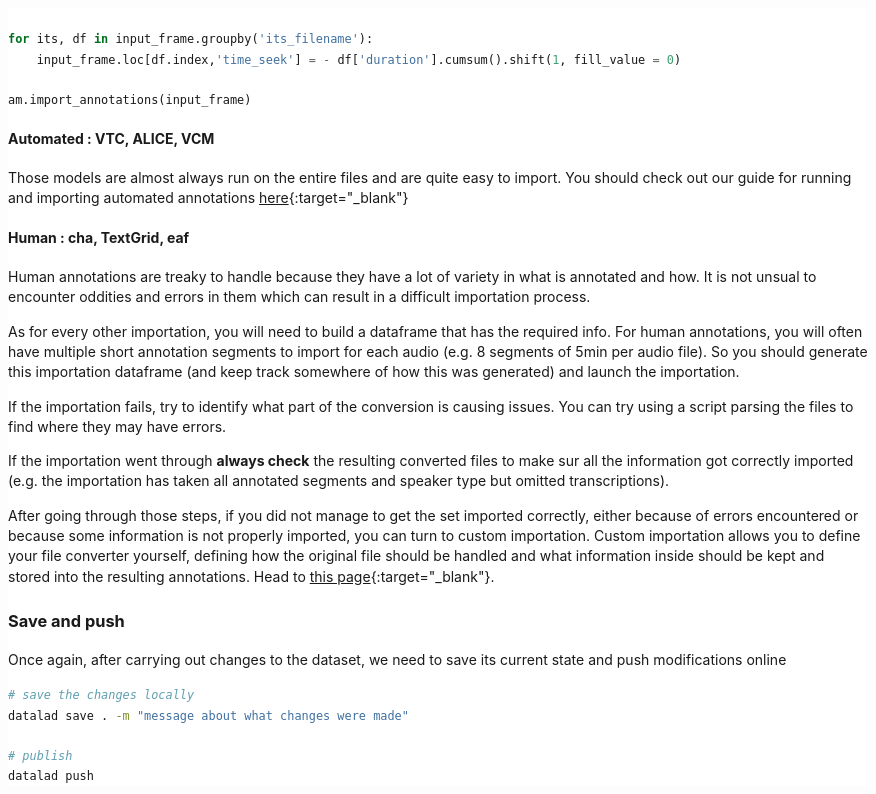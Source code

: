 ```python

for its, df in input_frame.groupby('its_filename'):
    input_frame.loc[df.index,'time_seek'] = - df['duration'].cumsum().shift(1, fill_value = 0)

am.import_annotations(input_frame)
```

#### Automated : VTC, ALICE, VCM

Those models are almost always run on the entire files and are quite easy to import. You should check out our guide for running and importing automated annotations [here](./running-models.md/#importing-the-new-annotations-to-the-dataset){:target="_blank"}

#### Human : cha, TextGrid, eaf

Human annotations are treaky to handle because they have a lot of variety in what is annotated and how. It is not unsual to encounter oddities and errors in them which can result in a difficult importation process.

As for every other importation, you will need to build a dataframe that has the required info. For human annotations, you will often have multiple short annotation segments to import for each audio (e.g. 8 segments of 5min per audio file). So you should generate this importation dataframe (and keep track somewhere of how this was generated) and launch the importation.

If the importation fails, try to identify what part of the conversion is causing issues. You can try using a script parsing the files to find where they may have errors.

If the importation went through **always check** the resulting converted files to make sur all the information got correctly imported (e.g. the importation has taken all annotated segments and speaker type but omitted transcriptions).

After going through those steps, if you did not manage to get the set imported correctly, either because of errors encountered or because some information is not properly imported, you can turn to custom importation.
Custom importation allows you to define your file converter yourself, defining how the original file should be handled and what information inside should be kept and stored into the resulting annotations.
Head to [this page](https://childproject.readthedocs.io/en/latest/api-annotations.html#custom-converter){:target="_blank"}.

### Save and push

Once again, after carrying out changes to the dataset, we need to save its current state and push modifications online
```bash
# save the changes locally
datalad save . -m "message about what changes were made"

# publish
datalad push
```